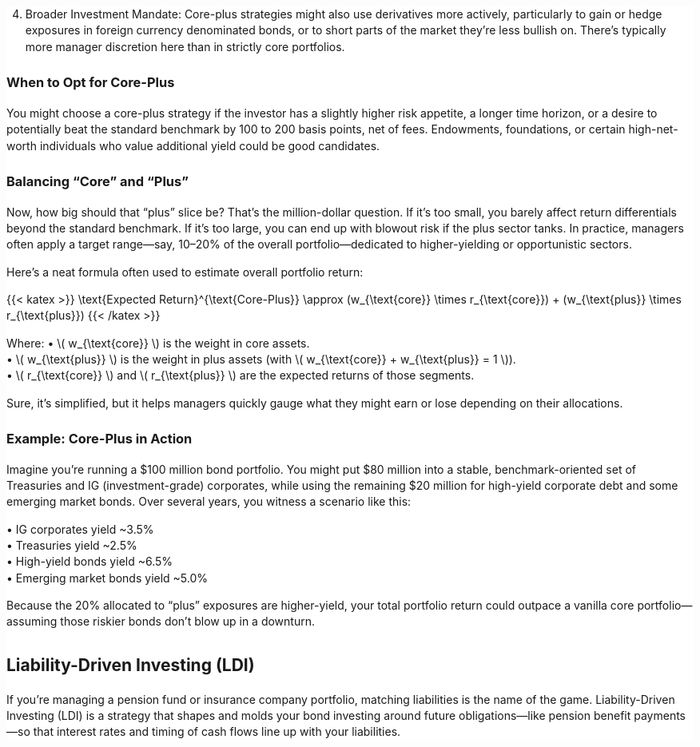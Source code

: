 4. Broader Investment Mandate:
   Core-plus strategies might also use derivatives more actively, particularly to gain or hedge exposures in foreign currency denominated bonds, or to short parts of the market they’re less bullish on. There’s typically more manager discretion here than in strictly core portfolios.

### When to Opt for Core-Plus

You might choose a core-plus strategy if the investor has a slightly higher risk appetite, a longer time horizon, or a desire to potentially beat the standard benchmark by 100 to 200 basis points, net of fees. Endowments, foundations, or certain high-net-worth individuals who value additional yield could be good candidates.

### Balancing “Core” and “Plus”

Now, how big should that “plus” slice be? That’s the million-dollar question. If it’s too small, you barely affect return differentials beyond the standard benchmark. If it’s too large, you can end up with blowout risk if the plus sector tanks. In practice, managers often apply a target range—say, 10–20% of the overall portfolio—dedicated to higher-yielding or opportunistic sectors.

Here’s a neat formula often used to estimate overall portfolio return:

{{< katex >}}
\text{Expected Return}^{\text{Core-Plus}} \approx (w_{\text{core}} \times r_{\text{core}}) + (w_{\text{plus}} \times r_{\text{plus}})
{{< /katex >}}

Where:
• \\( w_{\text{core}} \\) is the weight in core assets.  
• \\( w_{\text{plus}} \\) is the weight in plus assets (with \\( w_{\text{core}} + w_{\text{plus}} = 1 \\)).  
• \\( r_{\text{core}} \\) and \\( r_{\text{plus}} \\) are the expected returns of those segments.

Sure, it’s simplified, but it helps managers quickly gauge what they might earn or lose depending on their allocations.

### Example: Core-Plus in Action

Imagine you’re running a $100 million bond portfolio. You might put $80 million into a stable, benchmark-oriented set of Treasuries and IG (investment-grade) corporates, while using the remaining $20 million for high-yield corporate debt and some emerging market bonds. Over several years, you witness a scenario like this:

• IG corporates yield ~3.5%  
• Treasuries yield ~2.5%  
• High-yield bonds yield ~6.5%  
• Emerging market bonds yield ~5.0%  

Because the 20% allocated to “plus” exposures are higher-yield, your total portfolio return could outpace a vanilla core portfolio—assuming those riskier bonds don’t blow up in a downturn.

## Liability-Driven Investing (LDI)

If you’re managing a pension fund or insurance company portfolio, matching liabilities is the name of the game. Liability-Driven Investing (LDI) is a strategy that shapes and molds your bond investing around future obligations—like pension benefit payments—so that interest rates and timing of cash flows line up with your liabilities.

